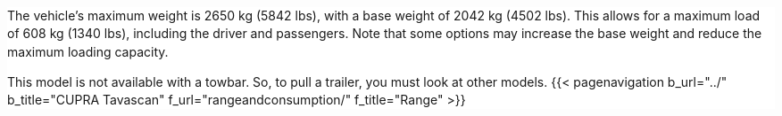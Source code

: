 The vehicle’s maximum weight is 2650 kg (5842 lbs), with a base weight of 2042 kg (4502 lbs). This allows for a maximum load of 608 kg (1340 lbs), including the driver and passengers. Note that some options may increase the base weight and reduce the maximum loading capacity.

This model is not available with a towbar. So, to pull a trailer, you must look at other models.
{{< pagenavigation b_url="../" b_title="CUPRA Tavascan" f_url="rangeandconsumption/" f_title="Range" >}}
